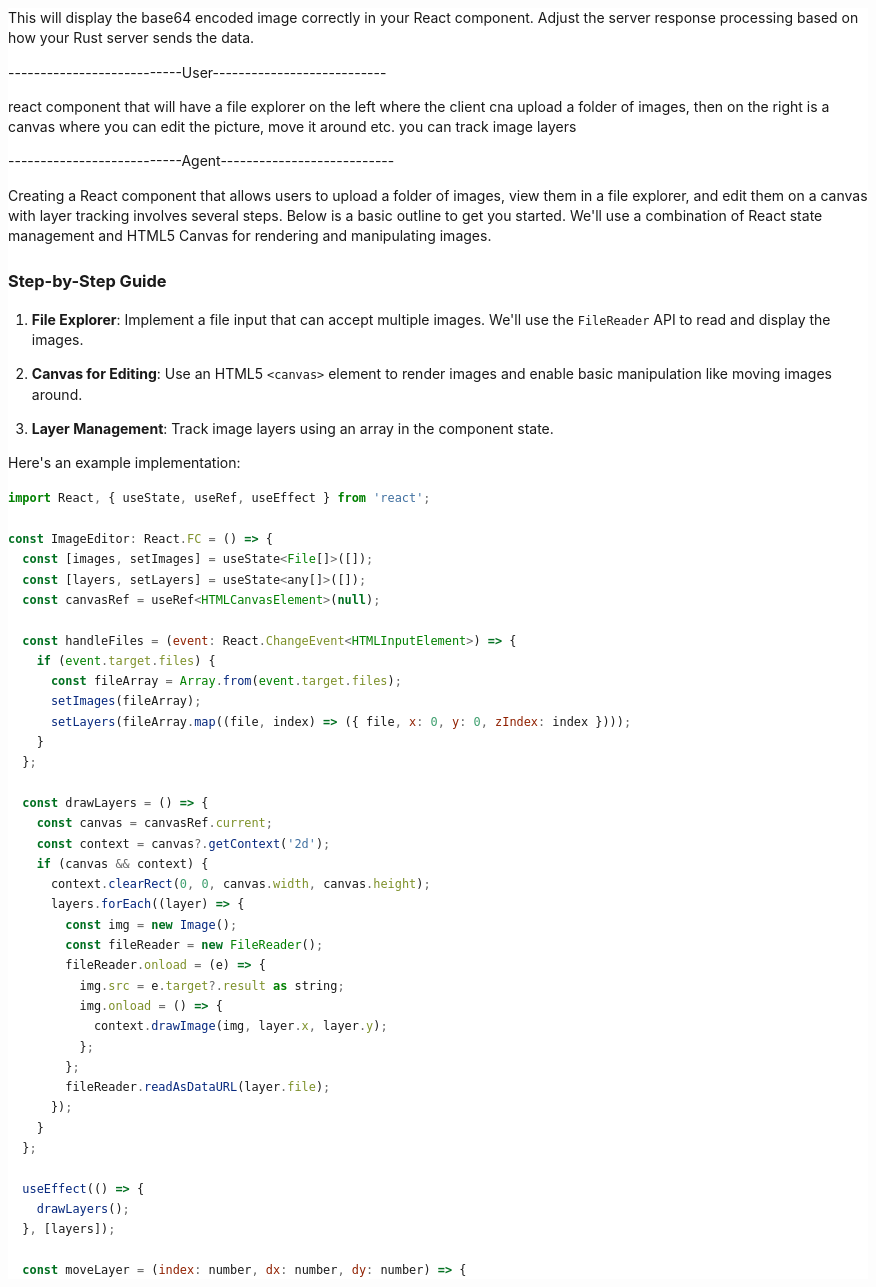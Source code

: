This will display the base64 encoded image correctly in your React component. Adjust the server response processing based on how your Rust server sends the data.

---------------------------User---------------------------

react component that will have a file explorer on the left where the client cna upload a folder of images, then on the right is a canvas where you can edit the picture, move it around etc. you can track image layers

---------------------------Agent---------------------------

Creating a React component that allows users to upload a folder of images, view them in a file explorer, and edit them on a canvas with layer tracking involves several steps. Below is a basic outline to get you started. We'll use a combination of React state management and HTML5 Canvas for rendering and manipulating images.

### Step-by-Step Guide

1. **File Explorer**: Implement a file input that can accept multiple images. We'll use the `FileReader` API to read and display the images.

2. **Canvas for Editing**: Use an HTML5 `<canvas>` element to render images and enable basic manipulation like moving images around.

3. **Layer Management**: Track image layers using an array in the component state.

Here's an example implementation:

```jsx
import React, { useState, useRef, useEffect } from 'react';

const ImageEditor: React.FC = () => {
  const [images, setImages] = useState<File[]>([]);
  const [layers, setLayers] = useState<any[]>([]);
  const canvasRef = useRef<HTMLCanvasElement>(null);

  const handleFiles = (event: React.ChangeEvent<HTMLInputElement>) => {
    if (event.target.files) {
      const fileArray = Array.from(event.target.files);
      setImages(fileArray);
      setLayers(fileArray.map((file, index) => ({ file, x: 0, y: 0, zIndex: index })));
    }
  };

  const drawLayers = () => {
    const canvas = canvasRef.current;
    const context = canvas?.getContext('2d');
    if (canvas && context) {
      context.clearRect(0, 0, canvas.width, canvas.height);
      layers.forEach((layer) => {
        const img = new Image();
        const fileReader = new FileReader();
        fileReader.onload = (e) => {
          img.src = e.target?.result as string;
          img.onload = () => {
            context.drawImage(img, layer.x, layer.y);
          };
        };
        fileReader.readAsDataURL(layer.file);
      });
    }
  };

  useEffect(() => {
    drawLayers();
  }, [layers]);

  const moveLayer = (index: number, dx: number, dy: number) => {
```